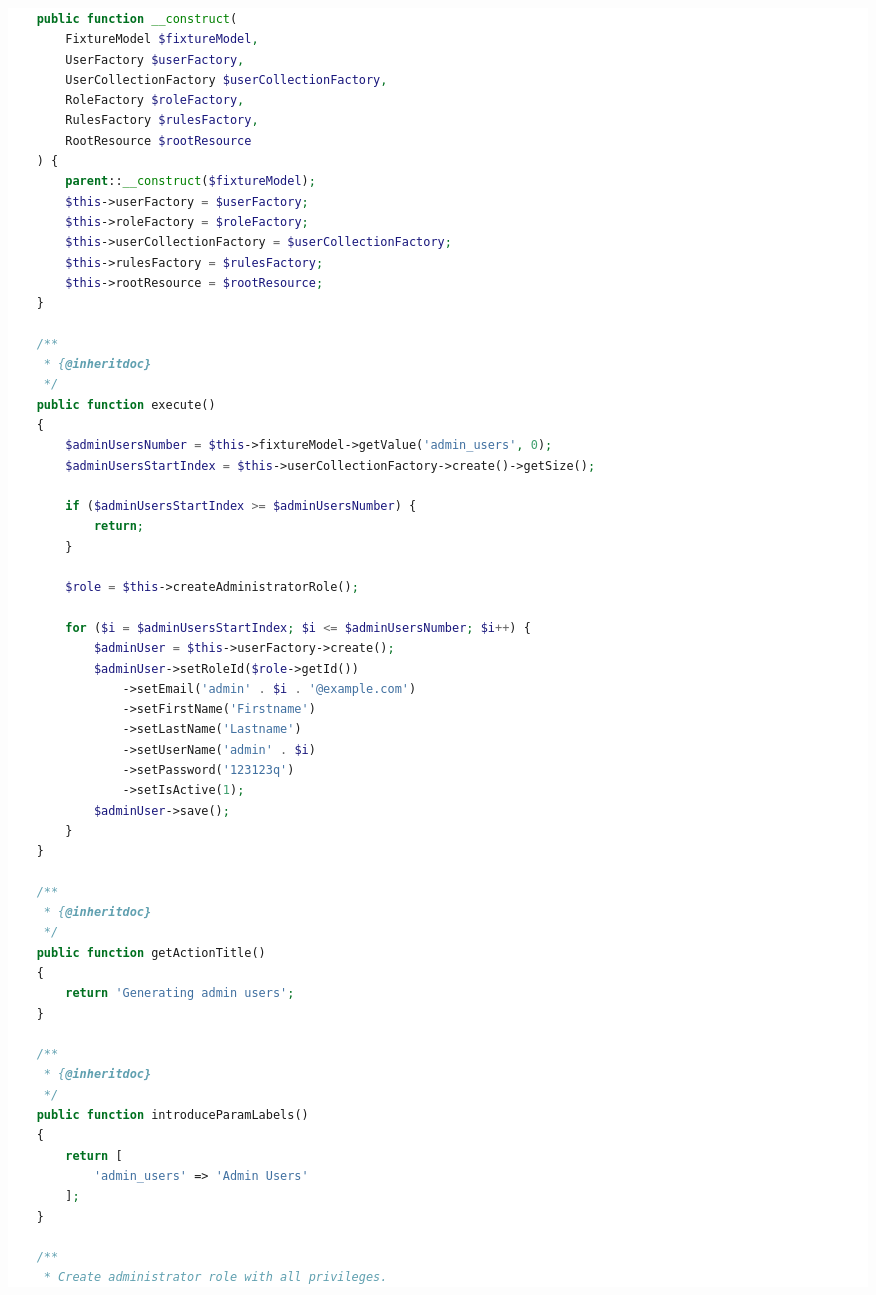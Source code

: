 ```php
    public function __construct(
        FixtureModel $fixtureModel,
        UserFactory $userFactory,
        UserCollectionFactory $userCollectionFactory,
        RoleFactory $roleFactory,
        RulesFactory $rulesFactory,
        RootResource $rootResource
    ) {
        parent::__construct($fixtureModel);
        $this->userFactory = $userFactory;
        $this->roleFactory = $roleFactory;
        $this->userCollectionFactory = $userCollectionFactory;
        $this->rulesFactory = $rulesFactory;
        $this->rootResource = $rootResource;
    }

    /**
     * {@inheritdoc}
     */
    public function execute()
    {
        $adminUsersNumber = $this->fixtureModel->getValue('admin_users', 0);
        $adminUsersStartIndex = $this->userCollectionFactory->create()->getSize();

        if ($adminUsersStartIndex >= $adminUsersNumber) {
            return;
        }

        $role = $this->createAdministratorRole();

        for ($i = $adminUsersStartIndex; $i <= $adminUsersNumber; $i++) {
            $adminUser = $this->userFactory->create();
            $adminUser->setRoleId($role->getId())
                ->setEmail('admin' . $i . '@example.com')
                ->setFirstName('Firstname')
                ->setLastName('Lastname')
                ->setUserName('admin' . $i)
                ->setPassword('123123q')
                ->setIsActive(1);
            $adminUser->save();
        }
    }

    /**
     * {@inheritdoc}
     */
    public function getActionTitle()
    {
        return 'Generating admin users';
    }

    /**
     * {@inheritdoc}
     */
    public function introduceParamLabels()
    {
        return [
            'admin_users' => 'Admin Users'
        ];
    }

    /**
     * Create administrator role with all privileges.
```